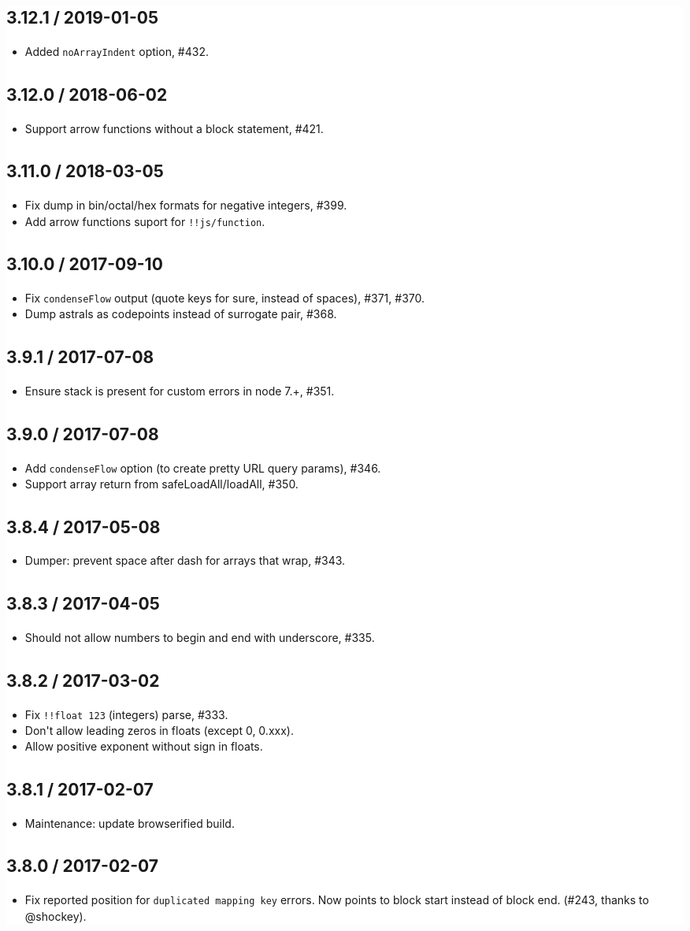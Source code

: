 ## 3.12.1 / 2019-01-05

- Added `noArrayIndent` option, #432.

## 3.12.0 / 2018-06-02

- Support arrow functions without a block statement, #421.

## 3.11.0 / 2018-03-05

- Fix dump in bin/octal/hex formats for negative integers, #399.
- Add arrow functions suport for `!!js/function`.

## 3.10.0 / 2017-09-10

- Fix `condenseFlow` output (quote keys for sure, instead of spaces), #371, #370.
- Dump astrals as codepoints instead of surrogate pair, #368.

## 3.9.1 / 2017-07-08

- Ensure stack is present for custom errors in node 7.+, #351.

## 3.9.0 / 2017-07-08

- Add `condenseFlow` option (to create pretty URL query params), #346.
- Support array return from safeLoadAll/loadAll, #350.

## 3.8.4 / 2017-05-08

- Dumper: prevent space after dash for arrays that wrap, #343.

## 3.8.3 / 2017-04-05

- Should not allow numbers to begin and end with underscore, #335.

## 3.8.2 / 2017-03-02

- Fix `!!float 123` (integers) parse, #333.
- Don't allow leading zeros in floats (except 0, 0.xxx).
- Allow positive exponent without sign in floats.

## 3.8.1 / 2017-02-07

- Maintenance: update browserified build.

## 3.8.0 / 2017-02-07

- Fix reported position for `duplicated mapping key` errors.
  Now points to block start instead of block end.
  (#243, thanks to @shockey).
